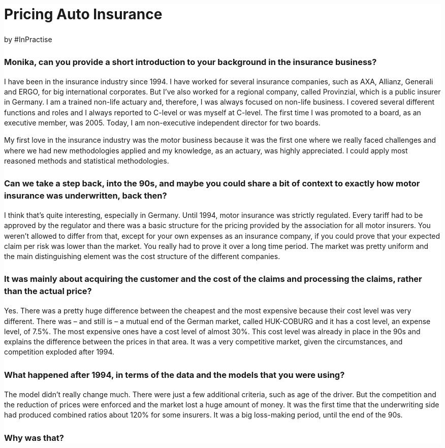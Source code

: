 # Pricing Auto Insurance
by #InPractise 

### Monika, can you provide a short introduction to your background in the insurance business?

I have been in the insurance industry since 1994. I have worked for several insurance companies, such as AXA, Allianz, Generali and ERGO, for big international corporates. But I’ve also worked for a regional company, called Provinzial, which is a public insurer in Germany. I am a trained non-life actuary and, therefore, I was always focused on non-life business. I covered several different functions and roles and I always reported to C-level or was myself at C-level. The first time I was promoted to a board, as an executive member, was 2005. Today, I am non-executive independent director for two boards.

My first love in the insurance industry was the motor business because it was the first one where we really faced challenges and where we had new methodologies applied and my knowledge, as an actuary, was highly appreciated. I could apply most reasoned methods and statistical methodologies.

### Can we take a step back, into the 90s, and maybe you could share a bit of context to exactly how motor insurance was underwritten, back then?

I think that’s quite interesting, especially in Germany. Until 1994, motor insurance was strictly regulated. Every tariff had to be approved by the regulator and there was a basic structure for the pricing provided by the association for all motor insurers. You weren’t allowed to differ from that, except for your own expenses as an insurance company, if you could prove that your expected claim per risk was lower than the market. You really had to prove it over a long time period. The market was pretty uniform and the main distinguishing element was the cost structure of the different companies.

### It was mainly about acquiring the customer and the cost of the claims and processing the claims, rather than the actual price?

Yes. There was a pretty huge difference between the cheapest and the most expensive because their cost level was very different. There was – and still is – a mutual end of the German market, called HUK-COBURG and it has a cost level, an expense level, of 7.5%. The most expensive ones have a cost level of almost 30%. This cost level was already in place in the 90s and explains the difference between the prices in that area. It was a very competitive market, given the circumstances, and competition exploded after 1994.

### What happened after 1994, in terms of the data and the models that you were using?

The model didn’t really change much. There were just a few additional criteria, such as age of the driver. But the competition and the reduction of prices were enforced and the market lost a huge amount of money. It was the first time that the underwriting side had produced combined ratios about 120% for some insurers. It was a big loss-making period, until the end of the 90s.

### Why was that?
